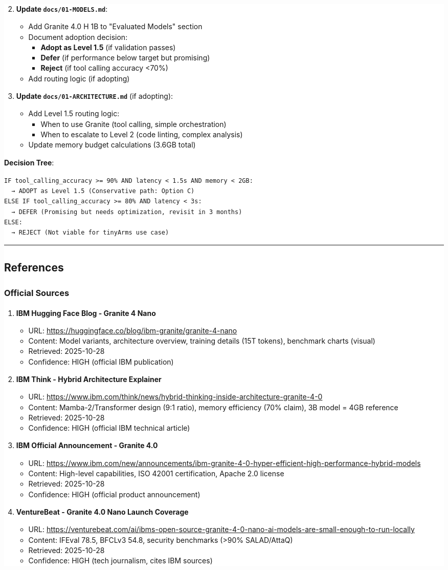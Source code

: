 2. **Update `docs/01-MODELS.md`**:
   - Add Granite 4.0 H 1B to "Evaluated Models" section
   - Document adoption decision:
     - **Adopt as Level 1.5** (if validation passes)
     - **Defer** (if performance below target but promising)
     - **Reject** (if tool calling accuracy <70%)
   - Add routing logic (if adopting)

3. **Update `docs/01-ARCHITECTURE.md`** (if adopting):
   - Add Level 1.5 routing logic:
     - When to use Granite (tool calling, simple orchestration)
     - When to escalate to Level 2 (code linting, complex analysis)
   - Update memory budget calculations (3.6GB total)

**Decision Tree**:
```
IF tool_calling_accuracy >= 90% AND latency < 1.5s AND memory < 2GB:
  → ADOPT as Level 1.5 (Conservative path: Option C)
ELSE IF tool_calling_accuracy >= 80% AND latency < 3s:
  → DEFER (Promising but needs optimization, revisit in 3 months)
ELSE:
  → REJECT (Not viable for tinyArms use case)
```

---

## References

### Official Sources

1. **IBM Hugging Face Blog - Granite 4 Nano**
   - URL: https://huggingface.co/blog/ibm-granite/granite-4-nano
   - Content: Model variants, architecture overview, training details (15T tokens), benchmark charts (visual)
   - Retrieved: 2025-10-28
   - Confidence: HIGH (official IBM publication)

2. **IBM Think - Hybrid Architecture Explainer**
   - URL: https://www.ibm.com/think/news/hybrid-thinking-inside-architecture-granite-4-0
   - Content: Mamba-2/Transformer design (9:1 ratio), memory efficiency (70% claim), 3B model = 4GB reference
   - Retrieved: 2025-10-28
   - Confidence: HIGH (official IBM technical article)

3. **IBM Official Announcement - Granite 4.0**
   - URL: https://www.ibm.com/new/announcements/ibm-granite-4-0-hyper-efficient-high-performance-hybrid-models
   - Content: High-level capabilities, ISO 42001 certification, Apache 2.0 license
   - Retrieved: 2025-10-28
   - Confidence: HIGH (official product announcement)

4. **VentureBeat - Granite 4.0 Nano Launch Coverage**
   - URL: https://venturebeat.com/ai/ibms-open-source-granite-4-0-nano-ai-models-are-small-enough-to-run-locally
   - Content: IFEval 78.5, BFCLv3 54.8, security benchmarks (>90% SALAD/AttaQ)
   - Retrieved: 2025-10-28
   - Confidence: HIGH (tech journalism, cites IBM sources)
